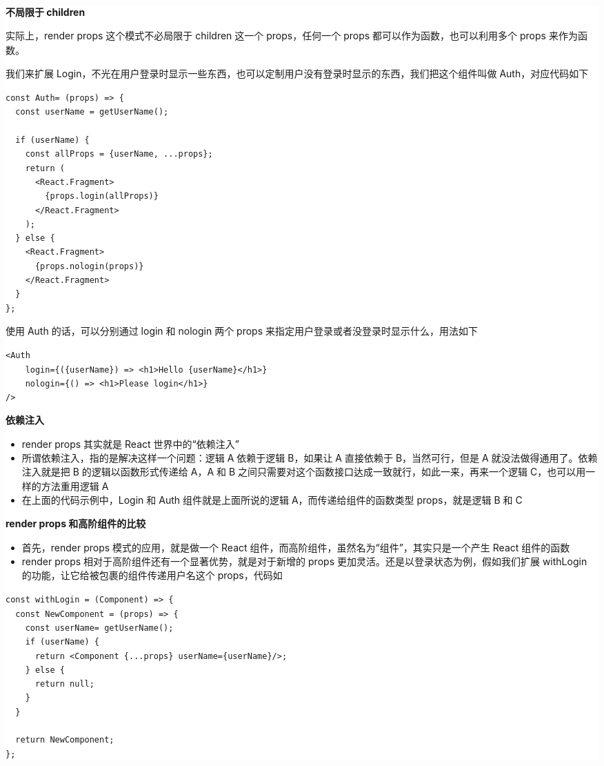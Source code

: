 **不局限于 children**

实际上，render props 这个模式不必局限于 children 这一个 props，任何一个 props 都可以作为函数，也可以利用多个 props 来作为函数。

我们来扩展 Login，不光在用户登录时显示一些东西，也可以定制用户没有登录时显示的东西，我们把这个组件叫做 Auth，对应代码如下

```
const Auth= (props) => {
  const userName = getUserName();

  if (userName) {
    const allProps = {userName, ...props};
    return (
      <React.Fragment>
        {props.login(allProps)}
      </React.Fragment>
    );
  } else {
    <React.Fragment>
      {props.nologin(props)}
    </React.Fragment>
  }
};
```

使用 Auth 的话，可以分别通过 login 和 nologin 两个 props 来指定用户登录或者没登录时显示什么，用法如下

```
<Auth
    login={({userName}) => <h1>Hello {userName}</h1>}
    nologin={() => <h1>Please login</h1>}
/>
```

**依赖注入**

- render props 其实就是 React 世界中的“依赖注入”
- 所谓依赖注入，指的是解决这样一个问题：逻辑 A 依赖于逻辑 B，如果让 A 直接依赖于 B，当然可行，但是 A 就没法做得通用了。依赖注入就是把 B 的逻辑以函数形式传递给 A，A 和 B 之间只需要对这个函数接口达成一致就行，如此一来，再来一个逻辑 C，也可以用一样的方法重用逻辑 A
- 在上面的代码示例中，Login 和 Auth 组件就是上面所说的逻辑 A，而传递给组件的函数类型 props，就是逻辑 B 和 C

**render props 和高阶组件的比较**

- 首先，render props 模式的应用，就是做一个 React 组件，而高阶组件，虽然名为“组件”，其实只是一个产生 React 组件的函数
- render props 相对于高阶组件还有一个显著优势，就是对于新增的 props 更加灵活。还是以登录状态为例，假如我们扩展 withLogin 的功能，让它给被包裹的组件传递用户名这个 props，代码如

```
const withLogin = (Component) => {
  const NewComponent = (props) => {
    const userName= getUserName();
    if (userName) {
      return <Component {...props} userName={userName}/>;
    } else {
      return null;
    }
  }

  return NewComponent;
};
```
